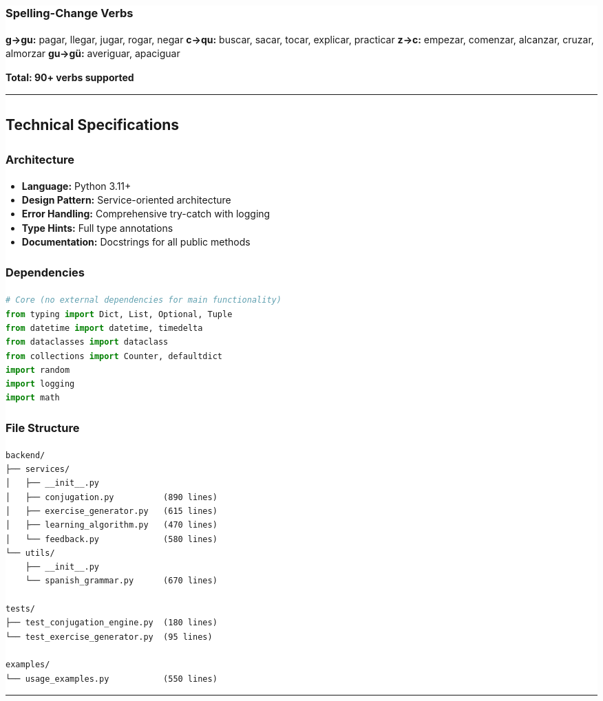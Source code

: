 ### Spelling-Change Verbs
**g→gu:** pagar, llegar, jugar, rogar, negar
**c→qu:** buscar, sacar, tocar, explicar, practicar
**z→c:** empezar, comenzar, alcanzar, cruzar, almorzar
**gu→gü:** averiguar, apaciguar

**Total: 90+ verbs supported**

---

## Technical Specifications

### Architecture
- **Language:** Python 3.11+
- **Design Pattern:** Service-oriented architecture
- **Error Handling:** Comprehensive try-catch with logging
- **Type Hints:** Full type annotations
- **Documentation:** Docstrings for all public methods

### Dependencies
```python
# Core (no external dependencies for main functionality)
from typing import Dict, List, Optional, Tuple
from datetime import datetime, timedelta
from dataclasses import dataclass
from collections import Counter, defaultdict
import random
import logging
import math
```

### File Structure
```
backend/
├── services/
│   ├── __init__.py
│   ├── conjugation.py          (890 lines)
│   ├── exercise_generator.py   (615 lines)
│   ├── learning_algorithm.py   (470 lines)
│   └── feedback.py             (580 lines)
└── utils/
    ├── __init__.py
    └── spanish_grammar.py      (670 lines)

tests/
├── test_conjugation_engine.py  (180 lines)
└── test_exercise_generator.py  (95 lines)

examples/
└── usage_examples.py           (550 lines)
```

---